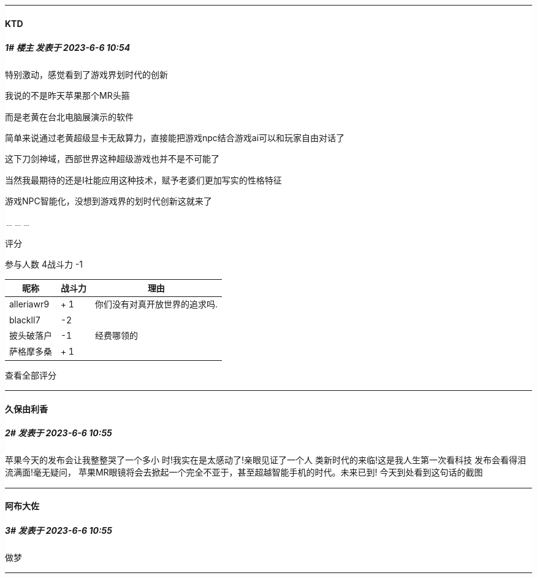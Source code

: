 
*****

####  KTD  
##### 1#       楼主       发表于 2023-6-6 10:54

特别激动，感觉看到了游戏界划时代的创新

我说的不是昨天苹果那个MR头箍

而是老黄在台北电脑展演示的软件

简单来说通过老黄超级显卡无敌算力，直接能把游戏npc结合游戏ai可以和玩家自由对话了

这下刀剑神域，西部世界这种超级游戏也并不是不可能了

当然我最期待的还是I社能应用这种技术，赋予老婆们更加写实的性格特征

游戏NPC智能化，没想到游戏界的划时代创新这就来了

﹍﹍﹍

评分

 参与人数 4战斗力 -1

|昵称|战斗力|理由|
|----|---|---|
| alleriawr9| + 1|你们没有对真开放世界的追求吗.|
| blackll7|-2||
| 披头破落户|-1|经费哪领的|
| 萨格摩多桑| + 1||

查看全部评分

*****

####  久保由利香  
##### 2#       发表于 2023-6-6 10:55

苹果今天的发布会让我整整哭了一个多小
时!我实在是太感动了!亲眼见证了一个人
类新时代的来临!这是我人生第一次看科技
发布会看得泪流满面!毫无疑问，
苹果MR眼镜将会去掀起一个完全不亚于，甚至超越智能手机的时代。未来已到!
今天到处看到这句话的截图

*****

####  阿布大佐  
##### 3#       发表于 2023-6-6 10:55

做梦

*****
